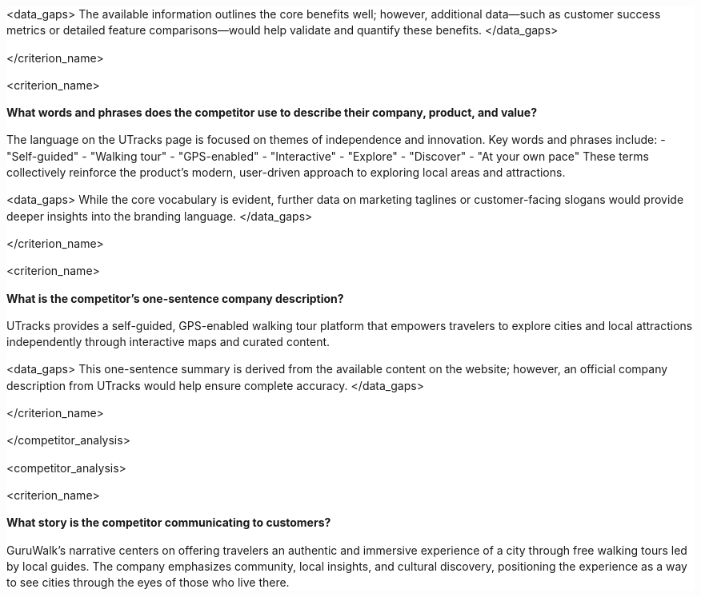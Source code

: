 <data_gaps>
The available information outlines the core benefits well; however, additional data—such as customer success metrics or detailed feature comparisons—would help validate and quantify these benefits.
</data_gaps>

</criterion_name>

<criterion_name>

**What words and phrases does the competitor use to describe their company, product, and value?**

<summary>
The language on the UTracks page is focused on themes of independence and innovation. Key words and phrases include:
- "Self-guided"
- "Walking tour"
- "GPS-enabled"
- "Interactive"
- "Explore"
- "Discover"
- "At your own pace"
These terms collectively reinforce the product’s modern, user-driven approach to exploring local areas and attractions.
</summary>

<data_gaps>
While the core vocabulary is evident, further data on marketing taglines or customer-facing slogans would provide deeper insights into the branding language.
</data_gaps>

</criterion_name>

<criterion_name>

**What is the competitor’s one-sentence company description?**

<summary>
UTracks provides a self-guided, GPS-enabled walking tour platform that empowers travelers to explore cities and local attractions independently through interactive maps and curated content.
</summary>

<data_gaps>
This one-sentence summary is derived from the available content on the website; however, an official company description from UTracks would help ensure complete accuracy.
</data_gaps>

</criterion_name>

</competitor_analysis>

<competitor_analysis>

<criterion_name>

**What story is the competitor communicating to customers?**

<summary>
GuruWalk’s narrative centers on offering travelers an authentic and immersive experience of a city through free walking tours led by local guides. The company emphasizes community, local insights, and cultural discovery, positioning the experience as a way to see cities through the eyes of those who live there.
</summary>
